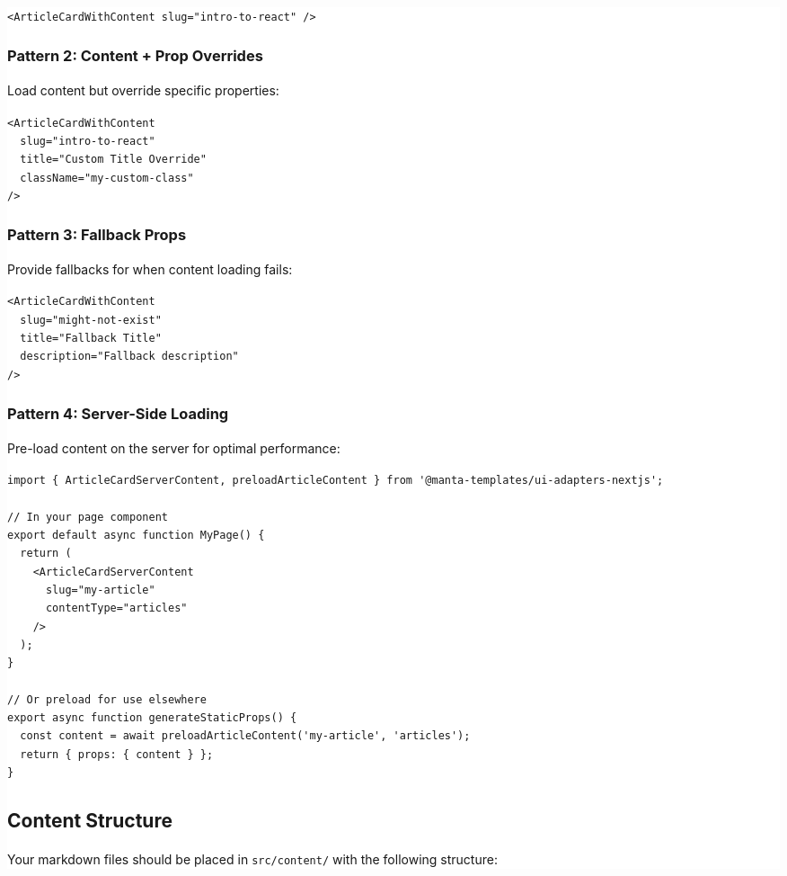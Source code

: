 ```tsx
<ArticleCardWithContent slug="intro-to-react" />
```

### Pattern 2: Content + Prop Overrides
Load content but override specific properties:

```tsx
<ArticleCardWithContent 
  slug="intro-to-react"
  title="Custom Title Override"
  className="my-custom-class"
/>
```

### Pattern 3: Fallback Props
Provide fallbacks for when content loading fails:

```tsx
<ArticleCardWithContent 
  slug="might-not-exist"
  title="Fallback Title"
  description="Fallback description"
/>
```

### Pattern 4: Server-Side Loading
Pre-load content on the server for optimal performance:

```tsx
import { ArticleCardServerContent, preloadArticleContent } from '@manta-templates/ui-adapters-nextjs';

// In your page component
export default async function MyPage() {
  return (
    <ArticleCardServerContent 
      slug="my-article"
      contentType="articles"
    />
  );
}

// Or preload for use elsewhere
export async function generateStaticProps() {
  const content = await preloadArticleContent('my-article', 'articles');
  return { props: { content } };
}
```

## Content Structure

Your markdown files should be placed in `src/content/` with the following structure:
